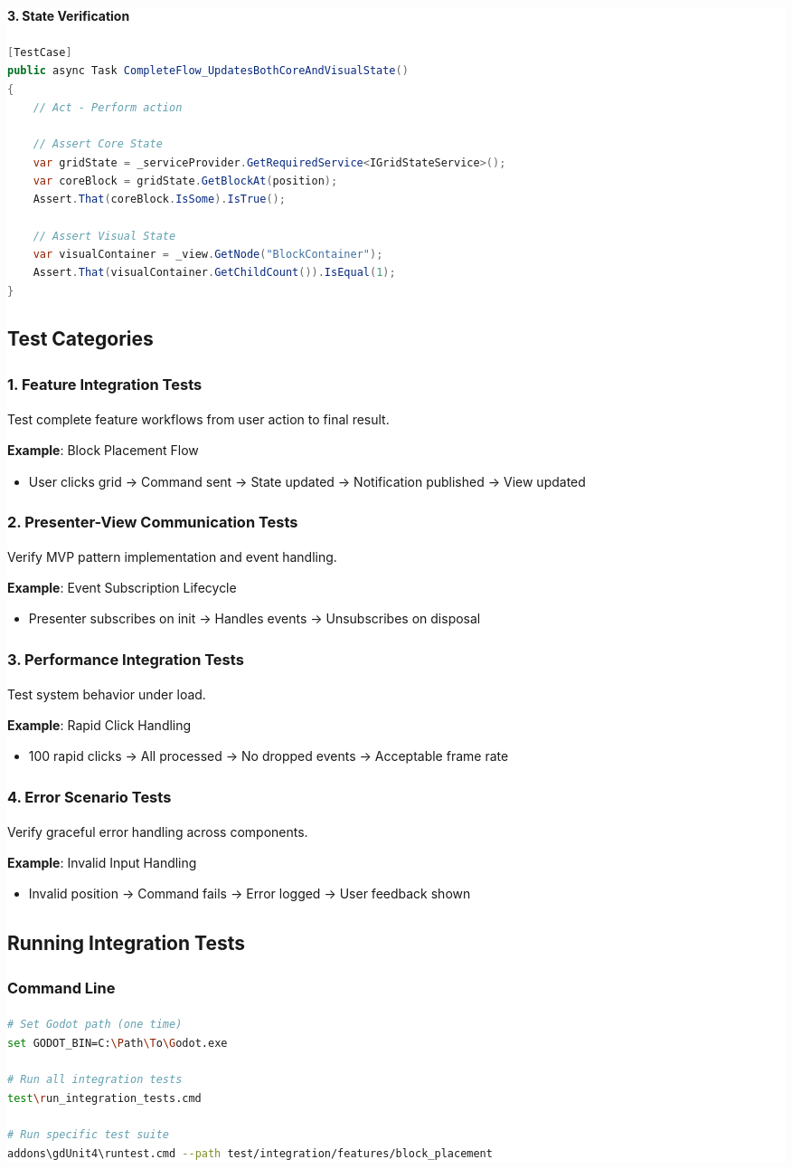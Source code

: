 #### 3. State Verification
```csharp
[TestCase]
public async Task CompleteFlow_UpdatesBothCoreAndVisualState()
{
    // Act - Perform action
    
    // Assert Core State
    var gridState = _serviceProvider.GetRequiredService<IGridStateService>();
    var coreBlock = gridState.GetBlockAt(position);
    Assert.That(coreBlock.IsSome).IsTrue();
    
    // Assert Visual State
    var visualContainer = _view.GetNode("BlockContainer");
    Assert.That(visualContainer.GetChildCount()).IsEqual(1);
}
```

## Test Categories

### 1. Feature Integration Tests
Test complete feature workflows from user action to final result.

**Example**: Block Placement Flow
- User clicks grid → Command sent → State updated → Notification published → View updated

### 2. Presenter-View Communication Tests
Verify MVP pattern implementation and event handling.

**Example**: Event Subscription Lifecycle
- Presenter subscribes on init → Handles events → Unsubscribes on disposal

### 3. Performance Integration Tests
Test system behavior under load.

**Example**: Rapid Click Handling
- 100 rapid clicks → All processed → No dropped events → Acceptable frame rate

### 4. Error Scenario Tests
Verify graceful error handling across components.

**Example**: Invalid Input Handling
- Invalid position → Command fails → Error logged → User feedback shown

## Running Integration Tests

### Command Line
```bash
# Set Godot path (one time)
set GODOT_BIN=C:\Path\To\Godot.exe

# Run all integration tests
test\run_integration_tests.cmd

# Run specific test suite
addons\gdUnit4\runtest.cmd --path test/integration/features/block_placement
```
